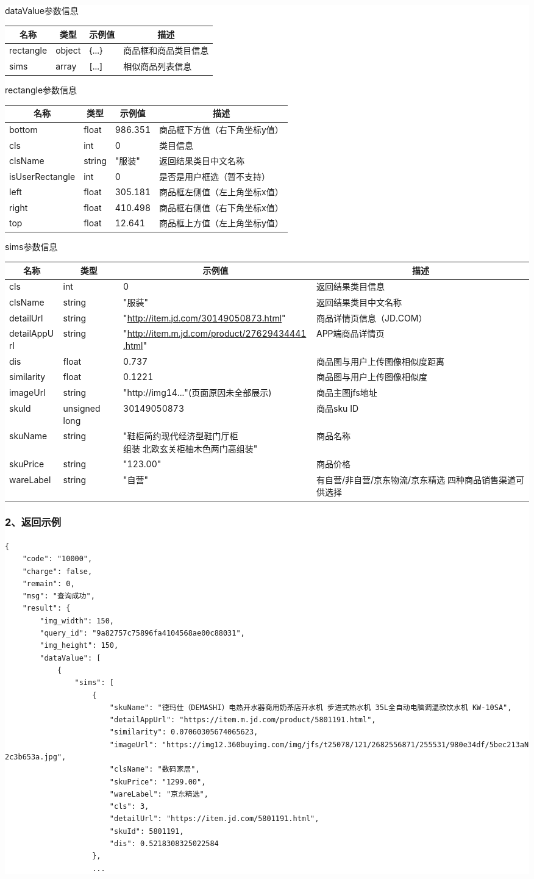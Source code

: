 dataValue参数信息

名称 | 类型 | 示例值 | 描述
------|-----|-----|-----
rectangle | object | {...} | 商品框和商品类目信息
sims | array | [...] | 相似商品列表信息

rectangle参数信息

名称 | 类型 | 示例值 | 描述
------|-----|-----|-----
bottom | float | 986.351 | 商品框下方值（右下角坐标y值）
cls | int | 0 | 类目信息
clsName | string | "服装" | 返回结果类目中文名称
isUserRectangle | int | 0 | 是否是用户框选（暂不支持）
left | float | 305.181 | 商品框左侧值（左上角坐标x值）
right | float | 410.498 | 商品框右侧值（右下角坐标x值）
top | float | 12.641 | 商品框上方值（左上角坐标y值）

sims参数信息

名称 | 类型 | 示例值 | 描述
------|-----|-----|-----
cls | int | 0 | 返回结果类目信息
clsName | string | "服装" | 返回结果类目中文名称
detailUrl | string | "http://item.jd.com/30149050873.html" | 商品详情页信息（JD.COM）
detailAppUrl | string | "http://item.m.jd.com/product/27629434441.html" | APP端商品详情页
dis | float | 0.737 | 商品图与用户上传图像相似度距离
similarity | float | 0.1221 | 商品图与用户上传图像相似度 
imageUrl | string | "http://img14..."(页面原因未全部展示) | 商品主图jfs地址
skuId | unsigned long | 30149050873 | 商品sku ID
skuName | string | "鞋柜简约现代经济型鞋门厅柜<br/>组装 北欧玄关柜柚木色两门高组装" | 商品名称
skuPrice | string | "123.00" | 商品价格
wareLabel | string | "自营" | 有自营/非自营/京东物流/京东精选 四种商品销售渠道可供选择
 


### 2、返回示例    


```
{
    "code": "10000",
    "charge": false,
    "remain": 0,
    "msg": "查询成功",
    "result": {
        "img_width": 150,
        "query_id": "9a82757c75896fa4104568ae00c88031",
        "img_height": 150,
        "dataValue": [
            {
                "sims": [
                    {
                        "skuName": "德玛仕（DEMASHI）电热开水器商用奶茶店开水机 步进式热水机 35L全自动电脑调温款饮水机 KW-10SA",
                        "detailAppUrl": "https://item.m.jd.com/product/5801191.html",
                        "similarity": 0.07060305674065623,
                        "imageUrl": "https://img12.360buyimg.com/img/jfs/t25078/121/2682556871/255531/980e34df/5bec213aN2c3b653a.jpg",
                        "clsName": "数码家居",
                        "skuPrice": "1299.00",
                        "wareLabel": "京东精选",
                        "cls": 3,
                        "detailUrl": "https://item.jd.com/5801191.html",
                        "skuId": 5801191,
                        "dis": 0.5218308325022584
                    },
                    ...
```
